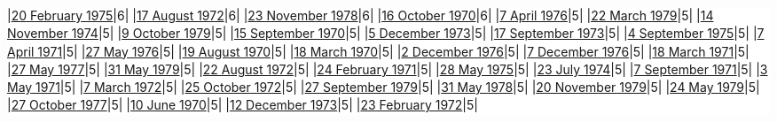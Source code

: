 |[20 February 1975](https://historichansard.net/hofreps/1975/19750220_reps_29_hor93/)|6|
|[17 August 1972](https://historichansard.net/hofreps/1972/19720817_reps_27_hor79/)|6|
|[23 November 1978](https://historichansard.net/hofreps/1978/19781123_reps_31_hor112/)|6|
|[16 October 1970](https://historichansard.net/hofreps/1970/19701016_reps_27_hor70/)|6|
|[7 April 1976](https://historichansard.net/hofreps/1976/19760407_reps_30_hor98/)|5|
|[22 March 1979](https://historichansard.net/hofreps/1979/19790322_reps_31_hor113/)|5|
|[14 November 1974](https://historichansard.net/hofreps/1974/19741114_reps_29_hor91/)|5|
|[9 October 1979](https://historichansard.net/hofreps/1979/19791009_reps_31_hor116/)|5|
|[15 September 1970](https://historichansard.net/hofreps/1970/19700915_reps_27_hor69/)|5|
|[5 December 1973](https://historichansard.net/hofreps/1973/19731205_reps_28_hor87/)|5|
|[17 September 1973](https://historichansard.net/hofreps/1973/19730917_reps_28_hor85/)|5|
|[4 September 1975](https://historichansard.net/hofreps/1975/19750904_reps_29_hor96/)|5|
|[7 April 1971](https://historichansard.net/hofreps/1971/19710407_reps_27_hor72/)|5|
|[27 May 1976](https://historichansard.net/hofreps/1976/19760527_reps_30_hor99/)|5|
|[19 August 1970](https://historichansard.net/hofreps/1970/19700819_reps_27_hor69/)|5|
|[18 March 1970](https://historichansard.net/hofreps/1970/19700318_reps_27_hor66/)|5|
|[2 December 1976](https://historichansard.net/hofreps/1976/19761202_reps_30_hor102/)|5|
|[7 December 1976](https://historichansard.net/hofreps/1976/19761207_reps_30_hor102/)|5|
|[18 March 1971](https://historichansard.net/hofreps/1971/19710318_reps_27_hor71/)|5|
|[27 May 1977](https://historichansard.net/hofreps/1977/19770527_reps_30_hor105/)|5|
|[31 May 1979](https://historichansard.net/hofreps/1979/19790531_reps_31_hor114/)|5|
|[22 August 1972](https://historichansard.net/hofreps/1972/19720822_reps_27_hor79/)|5|
|[24 February 1971](https://historichansard.net/hofreps/1971/19710224_reps_27_hor71/)|5|
|[28 May 1975](https://historichansard.net/hofreps/1975/19750528_reps_29_hor95/)|5|
|[23 July 1974](https://historichansard.net/hofreps/1974/19740723_reps_29_hor89/)|5|
|[7 September 1971](https://historichansard.net/hofreps/1971/19710907_reps_27_hor73/)|5|
|[3 May 1971](https://historichansard.net/hofreps/1971/19710503_reps_27_hor72/)|5|
|[7 March 1972](https://historichansard.net/hofreps/1972/19720307_reps_27_hor76/)|5|
|[25 October 1972](https://historichansard.net/hofreps/1972/19721025_reps_27_hor81/)|5|
|[27 September 1979](https://historichansard.net/hofreps/1979/19790927_reps_31_hor115/)|5|
|[31 May 1978](https://historichansard.net/hofreps/1978/19780531_reps_31_hor109/)|5|
|[20 November 1979](https://historichansard.net/hofreps/1979/19791120_reps_31_hor116/)|5|
|[24 May 1979](https://historichansard.net/hofreps/1979/19790524_reps_31_hor114/)|5|
|[27 October 1977](https://historichansard.net/hofreps/1977/19771027_reps_30_hor107/)|5|
|[10 June 1970](https://historichansard.net/hofreps/1970/19700610_reps_27_hor68/)|5|
|[12 December 1973](https://historichansard.net/hofreps/1973/19731212_reps_28_hor87/)|5|
|[23 February 1972](https://historichansard.net/hofreps/1972/19720223_reps_27_hor76/)|5|